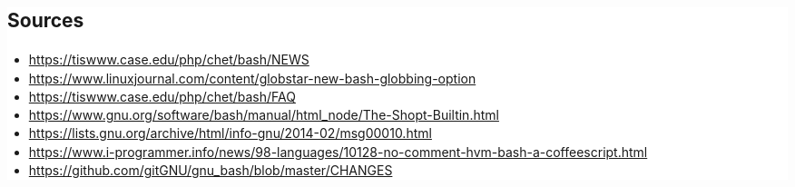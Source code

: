 ## Sources

* <https://tiswww.case.edu/php/chet/bash/NEWS> 
* <https://www.linuxjournal.com/content/globstar-new-bash-globbing-option> 
* <https://tiswww.case.edu/php/chet/bash/FAQ> 
* <https://www.gnu.org/software/bash/manual/html_node/The-Shopt-Builtin.html> 
* <https://lists.gnu.org/archive/html/info-gnu/2014-02/msg00010.html> 
* <https://www.i-programmer.info/news/98-languages/10128-no-comment-hvm-bash-a-coffeescript.html> 
* <https://github.com/gitGNU/gnu_bash/blob/master/CHANGES> 
